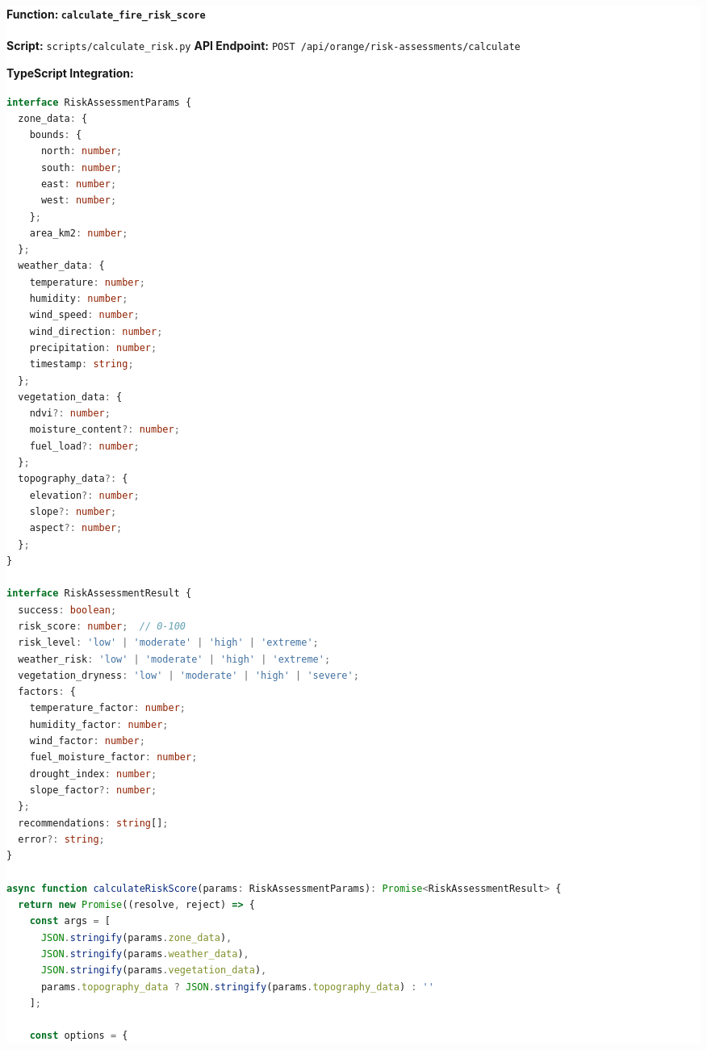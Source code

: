 #### Function: `calculate_fire_risk_score`
**Script:** `scripts/calculate_risk.py`
**API Endpoint:** `POST /api/orange/risk-assessments/calculate`

**TypeScript Integration:**
```typescript
interface RiskAssessmentParams {
  zone_data: {
    bounds: {
      north: number;
      south: number;
      east: number;
      west: number;
    };
    area_km2: number;
  };
  weather_data: {
    temperature: number;
    humidity: number;
    wind_speed: number;
    wind_direction: number;
    precipitation: number;
    timestamp: string;
  };
  vegetation_data: {
    ndvi?: number;
    moisture_content?: number;
    fuel_load?: number;
  };
  topography_data?: {
    elevation?: number;
    slope?: number;
    aspect?: number;
  };
}

interface RiskAssessmentResult {
  success: boolean;
  risk_score: number;  // 0-100
  risk_level: 'low' | 'moderate' | 'high' | 'extreme';
  weather_risk: 'low' | 'moderate' | 'high' | 'extreme';
  vegetation_dryness: 'low' | 'moderate' | 'high' | 'severe';
  factors: {
    temperature_factor: number;
    humidity_factor: number;
    wind_factor: number;
    fuel_moisture_factor: number;
    drought_index: number;
    slope_factor?: number;
  };
  recommendations: string[];
  error?: string;
}

async function calculateRiskScore(params: RiskAssessmentParams): Promise<RiskAssessmentResult> {
  return new Promise((resolve, reject) => {
    const args = [
      JSON.stringify(params.zone_data),
      JSON.stringify(params.weather_data),
      JSON.stringify(params.vegetation_data),
      params.topography_data ? JSON.stringify(params.topography_data) : ''
    ];

    const options = {
```